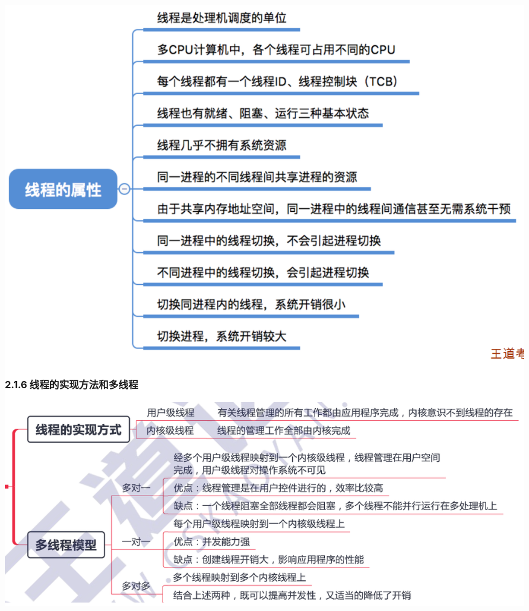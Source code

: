 ![image-20210809092934133](操作系统img/image-20210809092934133.png)



### 2.1.6 线程的实现方法和多线程

![image-20210809093107295](操作系统img/image-20210809093107295.png)

